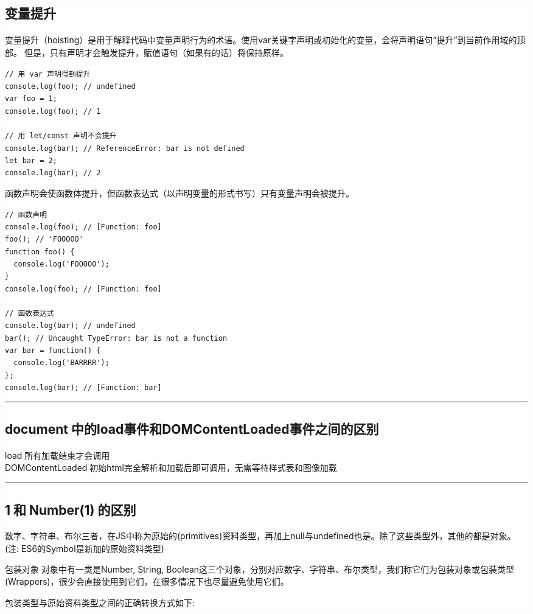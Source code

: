 
## 变量提升
变量提升（hoisting）是用于解释代码中变量声明行为的术语。使用var关键字声明或初始化的变量，会将声明语句“提升”到当前作用域的顶部。 但是，只有声明才会触发提升，赋值语句（如果有的话）将保持原样。
```
// 用 var 声明得到提升
console.log(foo); // undefined
var foo = 1;
console.log(foo); // 1

// 用 let/const 声明不会提升
console.log(bar); // ReferenceError: bar is not defined
let bar = 2;
console.log(bar); // 2
```
函数声明会使函数体提升，但函数表达式（以声明变量的形式书写）只有变量声明会被提升。
```
// 函数声明
console.log(foo); // [Function: foo]
foo(); // 'FOOOOO'
function foo() {
  console.log('FOOOOO');
}
console.log(foo); // [Function: foo]

// 函数表达式
console.log(bar); // undefined
bar(); // Uncaught TypeError: bar is not a function
var bar = function() {
  console.log('BARRRR');
};
console.log(bar); // [Function: bar]
```

---

## document 中的load事件和DOMContentLoaded事件之间的区别
load 所有加载结束才会调用  
DOMContentLoaded 初始html完全解析和加载后即可调用，无需等待样式表和图像加载

---

## 1 和 Number(1) 的区别

 数字、字符串、布尔三者，在JS中称为原始的(primitives)资料类型，再加上null与undefined也是。除了这些类型外，其他的都是对象。(注: ES6的Symbol是新加的原始资料类型)

包装对象
对象中有一类是Number, String, Boolean这三个对象，分别对应数字、字符串、布尔类型，我们称它们为包装对象或包装类型(Wrappers)，很少会直接使用到它们，在很多情况下也尽量避免使用它们。

包装类型与原始资料类型之间的正确转换方式如下:
